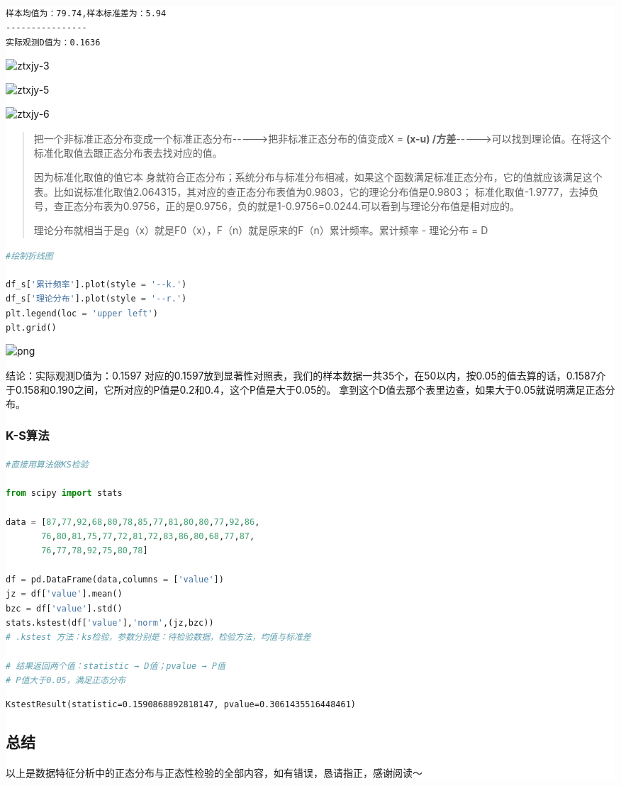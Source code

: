 ```
样本均值为：79.74,样本标准差为：5.94
----------------
实际观测D值为：0.1636

```

![ztxjy-3](https://raw.githubusercontent.com/spiderwu/spiderwu.github.io/master/img/zhengtaixjy/ztxjy-3.png)

 ![ztxjy-5](https://raw.githubusercontent.com/spiderwu/spiderwu.github.io/master/img/zhengtaixjy/ztxjy-5.png)

 ![ztxjy-6](https://raw.githubusercontent.com/spiderwu/spiderwu.github.io/master/img/zhengtaixjy/ztxjy-6.png)

>  把一个非标准正态分布变成一个标准正态分布----->把非标准正态分布的值变成X = **(x-u) /方差**----->可以找到理论值。在将这个标准化取值去跟正态分布表去找对应的值。
>
> 因为标准化取值的值它本 身就符合正态分布；系统分布与标准分布相减，如果这个函数满足标准正态分布，它的值就应该满足这个表。比如说标准化取值2.064315，其对应的查正态分布表值为0.9803，它的理论分布值是0.9803；  标准化取值-1.9777，去掉负号，查正态分布表为0.9756，正的是0.9756，负的就是1-0.9756=0.0244.可以看到与理论分布值是相对应的。  
>
> 理论分布就相当于是g（x）就是F0（x），F（n）就是原来的F（n）累计频率。累计频率 - 理论分布 = D

```python
#绘制折线图

df_s['累计频率'].plot(style = '--k.')
df_s['理论分布'].plot(style = '--r.')
plt.legend(loc = 'upper left')
plt.grid()
```

 ![png](https://raw.githubusercontent.com/spiderwu/spiderwu.github.io/master/img/zhengtaixjy/ztxjy-4.png)

结论：实际观测D值为：0.1597 对应的0.1597放到显著性对照表，我们的样本数据一共35个，在50以内，按0.05的值去算的话，0.1587介于0.158和0.190之间，它所对应的P值是0.2和0.4，这个P值是大于0.05的。 拿到这个D值去那个表里边查，如果大于0.05就说明满足正态分布。

### K-S算法

```python
#直接用算法做KS检验

from scipy import stats

data = [87,77,92,68,80,78,85,77,81,80,80,77,92,86,
       76,80,81,75,77,72,81,72,83,86,80,68,77,87,
       76,77,78,92,75,80,78]

df = pd.DataFrame(data,columns = ['value'])
jz = df['value'].mean()
bzc = df['value'].std()
stats.kstest(df['value'],'norm',(jz,bzc))
# .kstest 方法：ks检验，参数分别是：待检验数据，检验方法，均值与标准差

# 结果返回两个值：statistic → D值；pvalue → P值
# P值大于0.05，满足正态分布

```

```
KstestResult(statistic=0.1590868892818147, pvalue=0.3061435516448461)
```



## 总结

以上是数据特征分析中的正态分布与正态性检验的全部内容，如有错误，恳请指正，感谢阅读～
